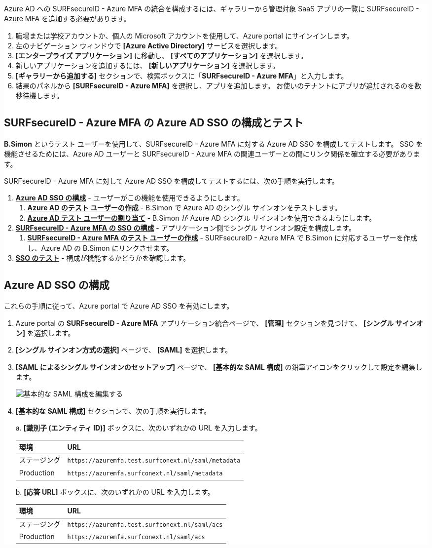 Azure AD への SURFsecureID - Azure MFA の統合を構成するには、ギャラリーから管理対象 SaaS アプリの一覧に SURFsecureID - Azure MFA を追加する必要があります。

1. 職場または学校アカウントか、個人の Microsoft アカウントを使用して、Azure portal にサインインします。
1. 左のナビゲーション ウィンドウで **[Azure Active Directory]** サービスを選択します。
1. **[エンタープライズ アプリケーション]** に移動し、 **[すべてのアプリケーション]** を選択します。
1. 新しいアプリケーションを追加するには、 **[新しいアプリケーション]** を選択します。
1. **[ギャラリーから追加する]** セクションで、検索ボックスに「**SURFsecureID - Azure MFA**」と入力します。
1. 結果のパネルから **[SURFsecureID - Azure MFA]** を選択し、アプリを追加します。 お使いのテナントにアプリが追加されるのを数秒待機します。

## <a name="configure-and-test-azure-ad-sso-for-surfsecureid---azure-mfa"></a>SURFsecureID - Azure MFA の Azure AD SSO の構成とテスト

**B.Simon** というテスト ユーザーを使用して、SURFsecureID - Azure MFA に対する Azure AD SSO を構成してテストします。 SSO を機能させるためには、Azure AD ユーザーと SURFsecureID - Azure MFA の関連ユーザーとの間にリンク関係を確立する必要があります。

SURFsecureID - Azure MFA に対して Azure AD SSO を構成してテストするには、次の手順を実行します。

1. **[Azure AD SSO の構成](#configure-azure-ad-sso)** - ユーザーがこの機能を使用できるようにします。
    1. **[Azure AD のテスト ユーザーの作成](#create-an-azure-ad-test-user)** - B.Simon で Azure AD のシングル サインオンをテストします。
    1. **[Azure AD テスト ユーザーの割り当て](#assign-the-azure-ad-test-user)** - B.Simon が Azure AD シングル サインオンを使用できるようにします。
1. **[SURFsecureID - Azure MFA の SSO の構成](#configure-surfsecureid---azure-mfa-sso)** - アプリケーション側でシングル サインオン設定を構成します。
    1. **[SURFsecureID - Azure MFA のテスト ユーザーの作成](#create-surfsecureid---azure-mfa-test-user)** - SURFsecureID - Azure MFA で B.Simon に対応するユーザーを作成し、Azure AD の B.Simon にリンクさせます。
1. **[SSO のテスト](#test-sso)** - 構成が機能するかどうかを確認します。

## <a name="configure-azure-ad-sso"></a>Azure AD SSO の構成

これらの手順に従って、Azure portal で Azure AD SSO を有効にします。

1. Azure portal の **SURFsecureID - Azure MFA** アプリケーション統合ページで、 **[管理]** セクションを見つけて、 **[シングル サインオン]** を選択します。
1. **[シングル サインオン方式の選択]** ページで、 **[SAML]** を選択します。
1. **[SAML によるシングル サインオンのセットアップ]** ページで、 **[基本的な SAML 構成]** の鉛筆アイコンをクリックして設定を編集します。

   ![基本的な SAML 構成を編集する](common/edit-urls.png)

1. **[基本的な SAML 構成]** セクションで、次の手順を実行します。

    a. **[識別子 (エンティティ ID)]** ボックスに、次のいずれかの URL を入力します。

    | **環境** | **URL** |
    |-------|------|
    | ステージング | `https://azuremfa.test.surfconext.nl/saml/metadata` |
    | Production | `https://azuremfa.surfconext.nl/saml/metadata` |

    b. **[応答 URL]** ボックスに、次のいずれかの URL を入力します。

    | **環境** | **URL** |
    |-------|------|
    | ステージング | `https://azuremfa.test.surfconext.nl/saml/acs` |
    | Production | `https://azuremfa.surfconext.nl/saml/acs` |
